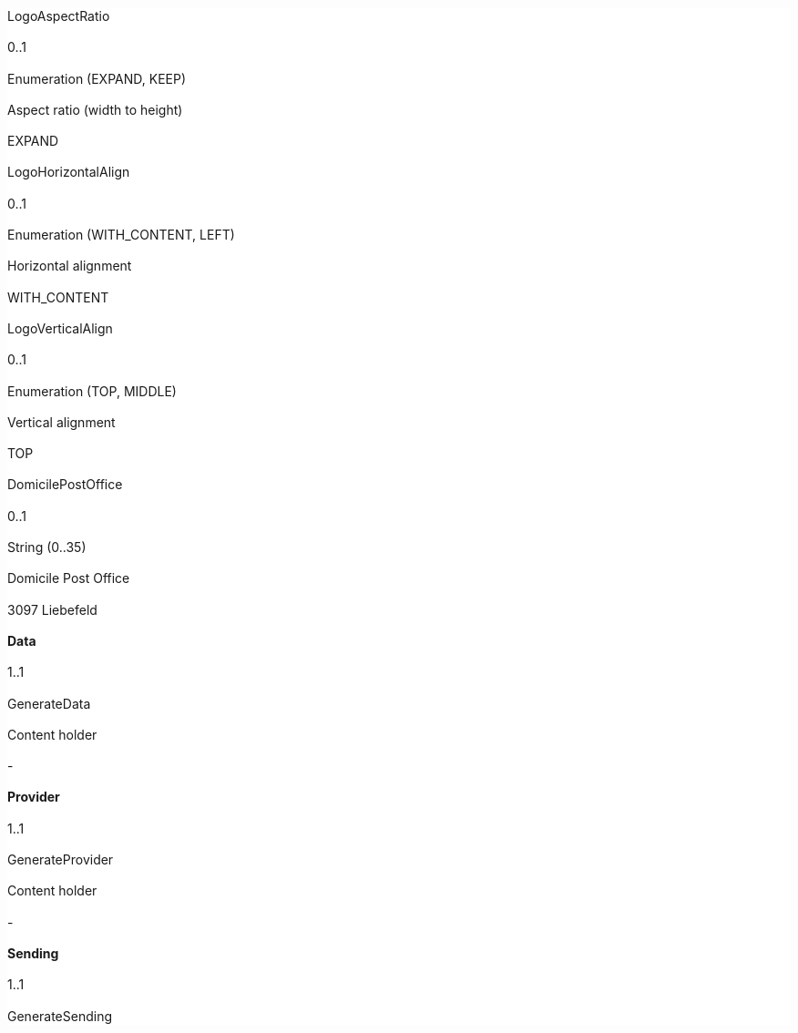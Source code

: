 LogoAspectRatio

0..1

Enumeration (EXPAND, KEEP)

Aspect ratio (width to height)

EXPAND

LogoHorizontalAlign

0..1

Enumeration (WITH\_CONTENT, LEFT)

Horizontal alignment

WITH\_CONTENT

LogoVerticalAlign

0..1

Enumeration (TOP, MIDDLE)

Vertical alignment

TOP

DomicilePostOffice

0..1

String (0..35)

Domicile Post Office

3097 Liebefeld

**Data**

1..1

GenerateData

Content holder

\-

**Provider**

1..1

GenerateProvider

Content holder

\-

**Sending**

1..1

GenerateSending
